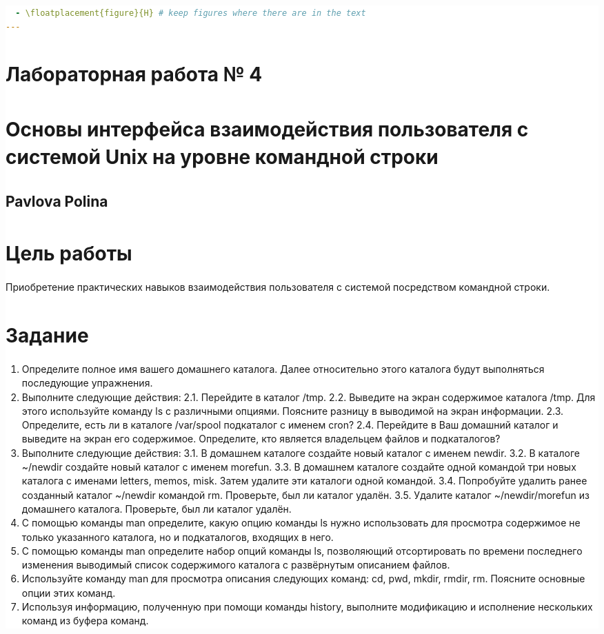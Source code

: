 ```yaml
  - \floatplacement{figure}{H} # keep figures where there are in the text
---
```


# Лабораторная работа № 4

# Основы интерфейса взаимодействия пользователя с системой Unix на уровне командной строки

## Pavlova Polina

# Цель работы

Приобретение практических навыков взаимодействия пользователя с системой посредством командной строки.

# Задание

1. Определите полное имя вашего домашнего каталога. Далее относительно этого каталога будут выполняться последующие упражнения.
2. Выполните следующие действия:
2.1. Перейдите в каталог /tmp.
2.2. Выведите на экран содержимое каталога /tmp. Для этого используйте команду ls
с различными опциями. Поясните разницу в выводимой на экран информации.
2.3. Определите, есть ли в каталоге /var/spool подкаталог с именем cron?
2.4. Перейдите в Ваш домашний каталог и выведите на экран его содержимое. Определите, кто является владельцем файлов и подкаталогов?
3. Выполните следующие действия:
3.1. В домашнем каталоге создайте новый каталог с именем newdir.
3.2. В каталоге ~/newdir создайте новый каталог с именем morefun.
3.3. В домашнем каталоге создайте одной командой три новых каталога с именами
letters, memos, misk. Затем удалите эти каталоги одной командой.
3.4. Попробуйте удалить ранее созданный каталог ~/newdir командой rm. Проверьте,
был ли каталог удалён.
3.5. Удалите каталог ~/newdir/morefun из домашнего каталога. Проверьте, был ли
каталог удалён.
4. С помощью команды man определите, какую опцию команды ls нужно использовать для просмотра содержимое не только указанного каталога, но и подкаталогов,
входящих в него.
5. С помощью команды man определите набор опций команды ls, позволяющий отсортировать по времени последнего изменения выводимый список содержимого каталога
с развёрнутым описанием файлов.
6. Используйте команду man для просмотра описания следующих команд: cd, pwd, mkdir,
rmdir, rm. Поясните основные опции этих команд.
7. Используя информацию, полученную при помощи команды history, выполните модификацию и исполнение нескольких команд из буфера команд.
